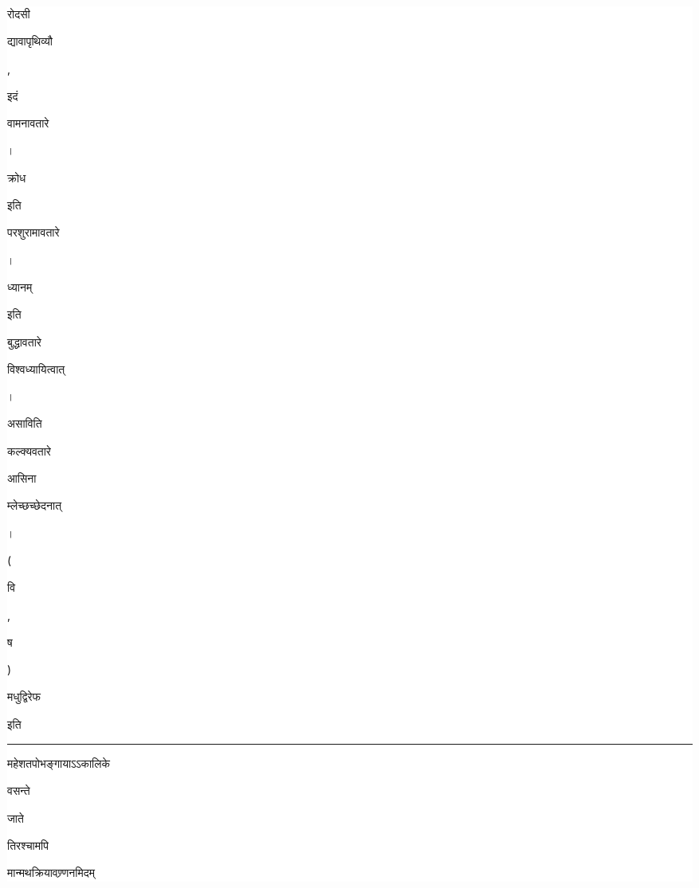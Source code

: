 रोदसी

द्यावापृथिव्यौ

,

इदं

वामनावतारे

।

क्रोध

इति

परशुरामावतारे

।

ध्यानम्

इति

बुद्धावतारे

विश्वध्यायित्वात्

।

असाविति

कल्क्यवतारे

आसिना

म्लेच्छच्छेदनात्

।

(

वि

,

ष

)

मधुद्विरेफ

इति

---

महेशतपोभङ्गायाऽऽकालिके

वसन्ते

जाते

तिरश्चामपि

मान्मथक्रियावण्र्णनमिदम्
